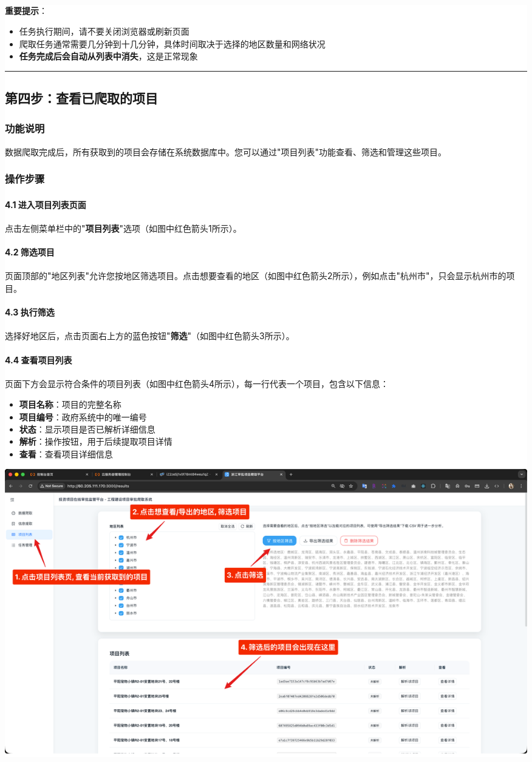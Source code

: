 **重要提示**：
- 任务执行期间，请不要关闭浏览器或刷新页面
- 爬取任务通常需要几分钟到十几分钟，具体时间取决于选择的地区数量和网络状况
- **任务完成后会自动从列表中消失**，这是正常现象

---

## 第四步：查看已爬取的项目

### 功能说明

数据爬取完成后，所有获取到的项目会存储在系统数据库中。您可以通过"项目列表"功能查看、筛选和管理这些项目。

### 操作步骤

#### 4.1 进入项目列表页面

点击左侧菜单栏中的"**项目列表**"选项（如图中红色箭头1所示）。

#### 4.2 筛选项目

页面顶部的"地区列表"允许您按地区筛选项目。点击想要查看的地区（如图中红色箭头2所示），例如点击"杭州市"，只会显示杭州市的项目。

#### 4.3 执行筛选

选择好地区后，点击页面右上方的蓝色按钮"**筛选**"（如图中红色箭头3所示）。

#### 4.4 查看项目列表

页面下方会显示符合条件的项目列表（如图中红色箭头4所示），每一行代表一个项目，包含以下信息：
- **项目名称**：项目的完整名称
- **项目编号**：政府系统中的唯一编号
- **状态**：显示项目是否已解析详细信息
- **解析**：操作按钮，用于后续提取项目详情
- **查看**：查看项目详细信息

![](Pasted%20image%2020251015152007.png)
